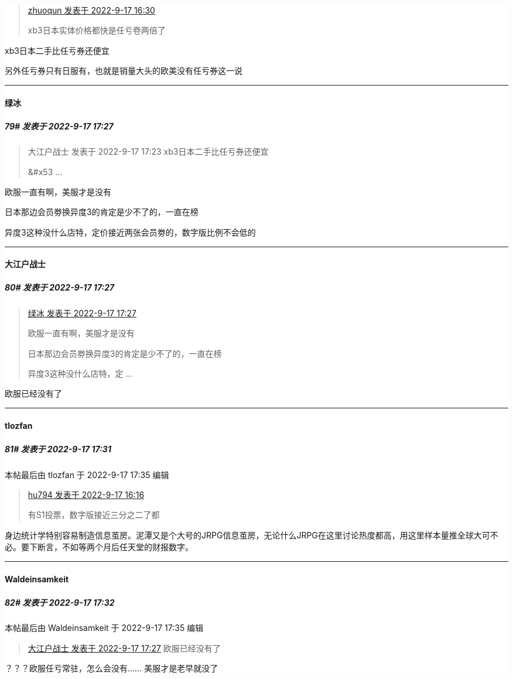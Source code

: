 <blockquote><a href="httphttps://bbs.saraba1st.com/2b/forum.php?mod=redirect&amp;goto=findpost&amp;pid=57524694&amp;ptid=2093761" target="_blank">zhuoqun 发表于 2022-9-17 16:30</a>

xb3日本实体价格都快是任亏卷两倍了</blockquote>
xb3日本二手比任亏券还便宜

另外任亏券只有日服有，也就是销量大头的欧美没有任亏券这一说

*****

####  绿冰  
##### 79#       发表于 2022-9-17 17:27

<blockquote>大江户战士 发表于 2022-9-17 17:23
xb3日本二手比任亏券还便宜

&amp;#x53 ...</blockquote>
欧服一直有啊，美服才是没有

日本那边会员劵换异度3的肯定是少不了的，一直在榜

异度3这种没什么店特，定价接近两张会员劵的，数字版比例不会低的

*****

####  大江户战士  
##### 80#       发表于 2022-9-17 17:27

<blockquote><a href="httphttps://bbs.saraba1st.com/2b/forum.php?mod=redirect&amp;goto=findpost&amp;pid=57525299&amp;ptid=2093761" target="_blank">绿冰 发表于 2022-9-17 17:27</a>

欧服一直有啊，美服才是没有

日本那边会员劵换异度3的肯定是少不了的，一直在榜

异度3这种没什么店特，定 ...</blockquote>
欧服已经没有了



*****

####  tlozfan  
##### 81#       发表于 2022-9-17 17:31

 本帖最后由 tlozfan 于 2022-9-17 17:35 编辑 
<blockquote><a href="httphttps://bbs.saraba1st.com/2b/forum.php?mod=redirect&amp;goto=findpost&amp;pid=57524534&amp;ptid=2093761" target="_blank">hu794 发表于 2022-9-17 16:16</a>

有S1投票，数字版接近三分之二了都</blockquote>
身边统计学特别容易制造信息茧房。泥潭又是个大号的JRPG信息茧房，无论什么JRPG在这里讨论热度都高，用这里样本量推全球大可不必。要下断言，不如等两个月后任天堂的财报数字。

*****

####  Waldeinsamkeit  
##### 82#       发表于 2022-9-17 17:32

 本帖最后由 Waldeinsamkeit 于 2022-9-17 17:35 编辑 
<blockquote><a href="httphttps://bbs.saraba1st.com/2b/forum.php?mod=redirect&amp;goto=findpost&amp;pid=57525304&amp;ptid=2093761" target="_blank">大江户战士 发表于 2022-9-17 17:27</a>
欧服已经没有了</blockquote>
？？？欧服任亏常驻，怎么会没有……
美服才是老早就没了
